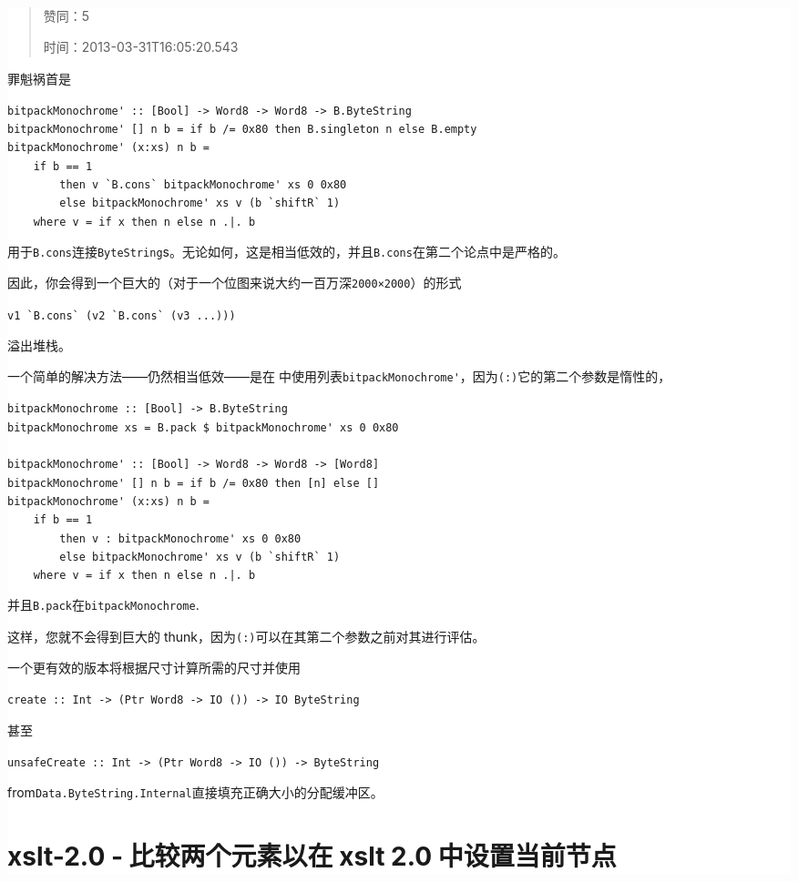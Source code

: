 > 赞同：5
> 
> 时间：2013-03-31T16:05:20.543

罪魁祸首是

```
bitpackMonochrome' :: [Bool] -> Word8 -> Word8 -> B.ByteString
bitpackMonochrome' [] n b = if b /= 0x80 then B.singleton n else B.empty
bitpackMonochrome' (x:xs) n b =
    if b == 1
        then v `B.cons` bitpackMonochrome' xs 0 0x80
        else bitpackMonochrome' xs v (b `shiftR` 1)
    where v = if x then n else n .|. b 
```

用于`B.cons`连接`ByteString`s。无论如何，这是相当低效的，并且`B.cons`在第二个论点中是严格的。

因此，你会得到一个巨大的（对于一个位图来说大约一百万深`2000×2000`）的形式

```
v1 `B.cons` (v2 `B.cons` (v3 ...))) 
```

溢出堆栈。

一个简单的解决方法——仍然相当低效——是在 中使用列表`bitpackMonochrome'`，因为`(:)`它的第二个参数是惰性的，

```
bitpackMonochrome :: [Bool] -> B.ByteString
bitpackMonochrome xs = B.pack $ bitpackMonochrome' xs 0 0x80

bitpackMonochrome' :: [Bool] -> Word8 -> Word8 -> [Word8]
bitpackMonochrome' [] n b = if b /= 0x80 then [n] else []
bitpackMonochrome' (x:xs) n b =
    if b == 1
        then v : bitpackMonochrome' xs 0 0x80
        else bitpackMonochrome' xs v (b `shiftR` 1)
    where v = if x then n else n .|. b 
```

并且`B.pack`在`bitpackMonochrome`.

这样，您就不会得到巨大的 thunk，因为`(:)`可以在其第二个参数之前对其进行评估。

一个更有效的版本将根据尺寸计算所需的尺寸并使用

```
create :: Int -> (Ptr Word8 -> IO ()) -> IO ByteString 
```

甚至

```
unsafeCreate :: Int -> (Ptr Word8 -> IO ()) -> ByteString 
```

from`Data.ByteString.Internal`直接填充正确大小的分配缓冲区。

# xslt-2.0 - 比较两个元素以在 xslt 2.0 中设置当前节点
